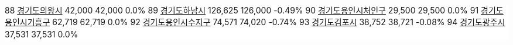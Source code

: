  <tr class="item">
    <td>88</td>
    <td><a href="/apt/경기도의왕시">경기도의왕시</a></td>
    <td>42,000</td>
    <td>42,000</td>
    <td>0.0%</td>
  </tr>

  <tr class="item">
    <td>89</td>
    <td><a href="/apt/경기도하남시">경기도하남시</a></td>
    <td>126,625</td>
    <td>126,000</td>
    <td>-0.49%</td>
  </tr>

  <tr class="item">
    <td>90</td>
    <td><a href="/apt/경기도용인시처인구">경기도용인시처인구</a></td>
    <td>29,500</td>
    <td>29,500</td>
    <td>0.0%</td>
  </tr>

  <tr class="item">
    <td>91</td>
    <td><a href="/apt/경기도용인시기흥구">경기도용인시기흥구</a></td>
    <td>62,719</td>
    <td>62,719</td>
    <td>0.0%</td>
  </tr>

  <tr class="item">
    <td>92</td>
    <td><a href="/apt/경기도용인시수지구">경기도용인시수지구</a></td>
    <td>74,571</td>
    <td>74,020</td>
    <td>-0.74%</td>
  </tr>

  <tr class="item">
    <td>93</td>
    <td><a href="/apt/경기도김포시">경기도김포시</a></td>
    <td>38,752</td>
    <td>38,721</td>
    <td>-0.08%</td>
  </tr>

  <tr class="item">
    <td>94</td>
    <td><a href="/apt/경기도광주시">경기도광주시</a></td>
    <td>37,531</td>
    <td>37,531</td>
    <td>0.0%</td>
  </tr>
